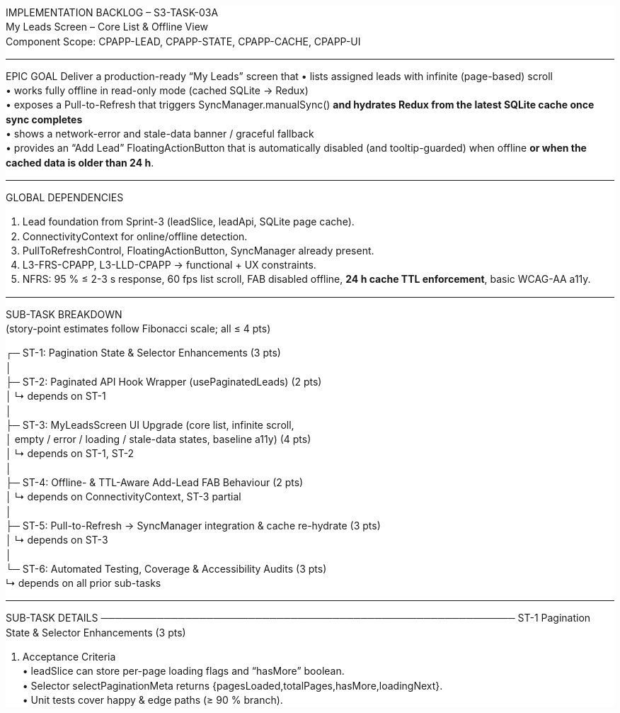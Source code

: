 IMPLEMENTATION BACKLOG  –  S3-TASK-03A  
My Leads Screen – Core List & Offline View  
Component Scope: CPAPP-LEAD, CPAPP-STATE, CPAPP-CACHE, CPAPP-UI

----------------------------------------------------------
EPIC GOAL
Deliver a production-ready “My Leads” screen that
• lists assigned leads with infinite (page-based) scroll  
• works fully offline in read-only mode (cached SQLite → Redux)  
• exposes a Pull-to-Refresh that triggers SyncManager.manualSync() **and hydrates Redux from the latest SQLite cache once sync completes**  
• shows a network-error and stale-data banner / graceful fallback  
• provides an “Add Lead” FloatingActionButton that is automatically disabled (and tooltip-guarded) when offline **or when the cached data is older than 24 h**.

----------------------------------------------------------
GLOBAL DEPENDENCIES
1. Lead foundation from Sprint-3 (leadSlice, leadApi, SQLite page cache).  
2. ConnectivityContext for online/offline detection.  
3. PullToRefreshControl, FloatingActionButton, SyncManager already present.  
4. L3-FRS-CPAPP, L3-LLD-CPAPP → functional + UX constraints.  
5. NFRS: 95 % ≤ 2-3 s response, 60 fps list scroll, FAB disabled offline, **24 h cache TTL enforcement**, basic WCAG-AA a11y.

----------------------------------------------------------
SUB-TASK BREAKDOWN  
(story-point estimates follow Fibonacci scale; all ≤ 4 pts)

┌─ ST-1: Pagination State & Selector Enhancements (3 pts)  
│  
├─ ST-2: Paginated API Hook Wrapper (usePaginatedLeads)  (2 pts)  
│   ↳ depends on ST-1  
│  
├─ ST-3: MyLeadsScreen UI Upgrade (core list, infinite scroll,  
│         empty / error / loading / stale-data states, baseline a11y)   (4 pts)  
│   ↳ depends on ST-1, ST-2  
│  
├─ ST-4: Offline- & TTL-Aware Add-Lead FAB Behaviour               (2 pts)  
│   ↳ depends on ConnectivityContext, ST-3 partial  
│  
├─ ST-5: Pull-to-Refresh → SyncManager integration & cache re-hydrate  (3 pts)  
│   ↳ depends on ST-3  
│  
└─ ST-6: Automated Testing, Coverage & Accessibility Audits          (3 pts)  
    ↳ depends on all prior sub-tasks  

----------------------------------------------------------
SUB-TASK DETAILS
───────────────────────────────────────────────────────────
ST-1  Pagination State & Selector Enhancements  (3 pts)
1. Acceptance Criteria  
   • leadSlice can store per-page loading flags and “hasMore” boolean.  
   • Selector selectPaginationMeta returns {pagesLoaded,totalPages,hasMore,loadingNext}.  
   • Unit tests cover happy & edge paths (≥ 90 % branch).
